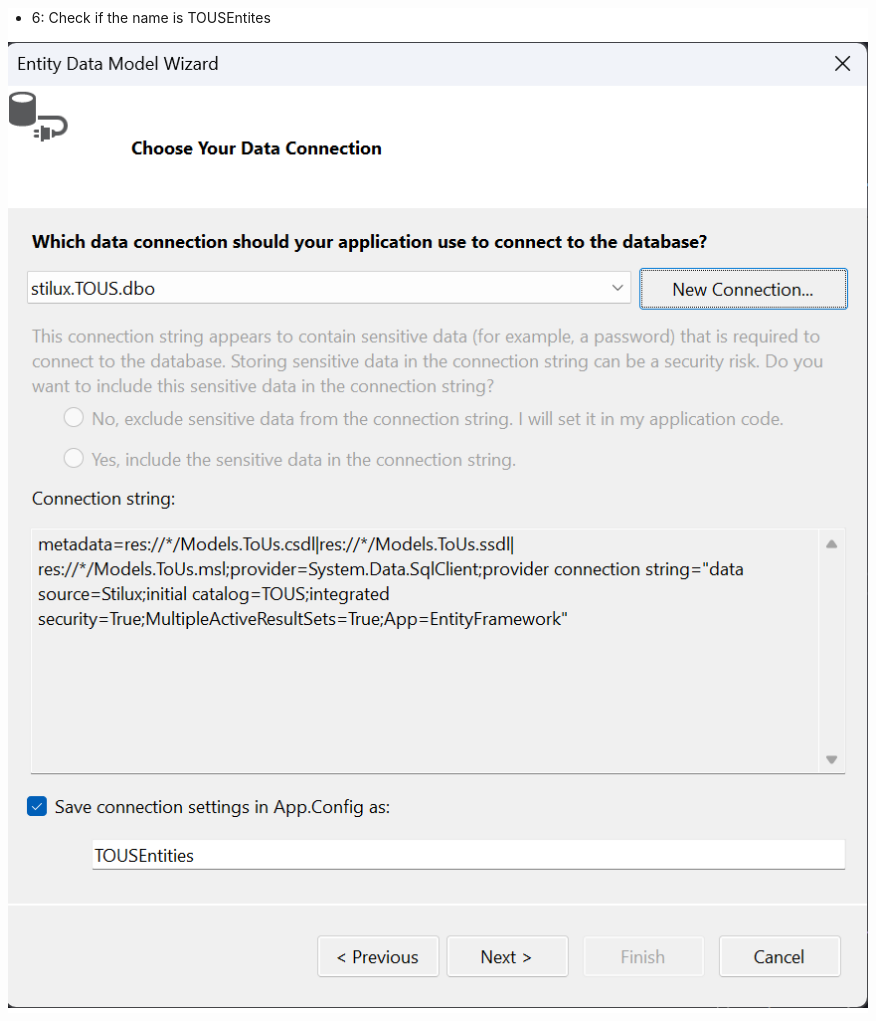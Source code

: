   - 6: Check if the name is TOUSEntites
<img src="./README_SOURCES/EntityHint_Step6.png" width="100%" height="100%">
 